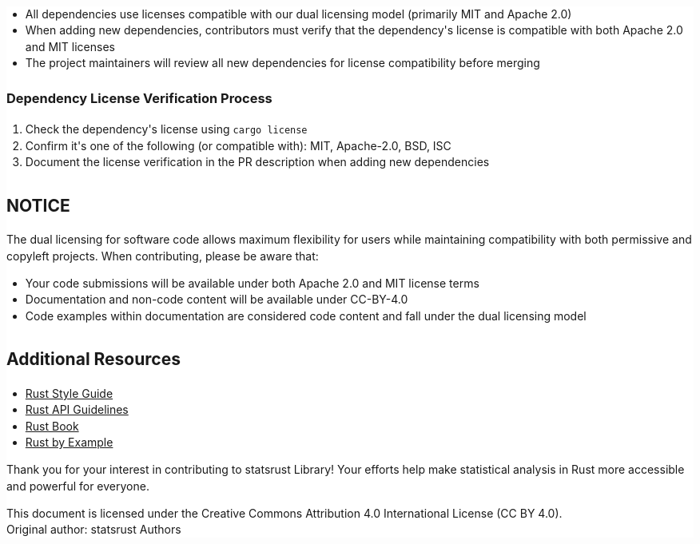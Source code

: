 - All dependencies use licenses compatible with our dual licensing model (primarily MIT and Apache 2.0)
- When adding new dependencies, contributors must verify that the dependency's license is compatible with both Apache 2.0 and MIT licenses
- The project maintainers will review all new dependencies for license compatibility before merging

### Dependency License Verification Process

1. Check the dependency's license using `cargo license`
2. Confirm it's one of the following (or compatible with): MIT, Apache-2.0, BSD, ISC
3. Document the license verification in the PR description when adding new dependencies

## NOTICE

The dual licensing for software code allows maximum flexibility for users while maintaining compatibility with both permissive and copyleft projects. When contributing, please be aware that:

- Your code submissions will be available under both Apache 2.0 and MIT license terms
- Documentation and non-code content will be available under CC-BY-4.0
- Code examples within documentation are considered code content and fall under the dual licensing model

## Additional Resources

- [Rust Style Guide](https://doc.rust-lang.org/1.0.0/style/)
- [Rust API Guidelines](https://rust-lang.github.io/api-guidelines/)
- [Rust Book](https://doc.rust-lang.org/book/)
- [Rust by Example](https://doc.rust-lang.org/rust-by-example/)

Thank you for your interest in contributing to statsrust Library! Your efforts help make statistical analysis in Rust more accessible and powerful for everyone.

This document is licensed under the Creative Commons Attribution 4.0 International License (CC BY 4.0).  
Original author: statsrust Authors
